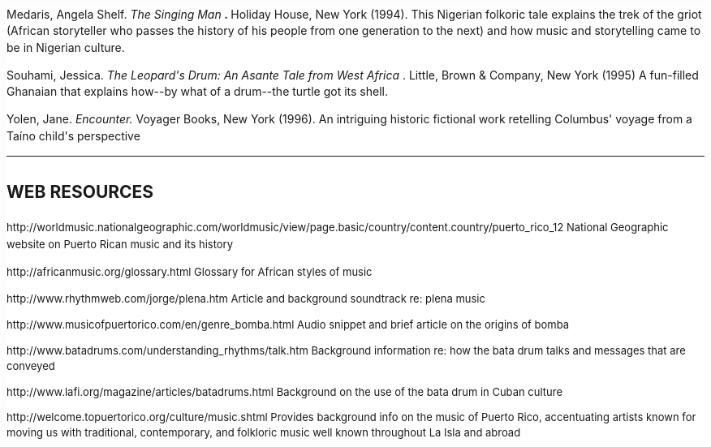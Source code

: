 Medaris, Angela Shelf.
<i>
The Singing Man
<b>
.
</b>
</i>
Holiday House, New York (1994).  This Nigerian folkoric tale explains the trek of the griot (African storyteller who passes the history of his people from one generation to the next) and how music and storytelling came to be in Nigerian culture.
</p>
<p>
Souhami, Jessica.
<i>
The Leopard's Drum: An Asante Tale from West Africa
</i>
.  Little, Brown &amp; Company, New York (1995) A fun-filled Ghanaian that explains how--by what of a drum--the turtle got its shell.
</p>
<p>
Yolen, Jane.
<i>
Encounter.
</i>
Voyager Books, New York (1996).  An intriguing historic fictional work retelling Columbus' voyage from a Taíno child's perspective
<i>
</i>
</p>
</font>
</p>
<hr/>
<h2>
WEB RESOURCES
</h2>
<p>
<font size="-1">
http://worldmusic.nationalgeographic.com/worldmusic/view/page.basic/country/content.country/puerto_rico_12 National Geographic website on Puerto Rican music and its history
<p>
http://africanmusic.org/glossary.html  Glossary for African styles of music
</p>
<p>
http://www.rhythmweb.com/jorge/plena.htm Article and background soundtrack re: plena music
</p>
<p>
http://www.musicofpuertorico.com/en/genre_bomba.html  Audio snippet and brief article on the origins of bomba
</p>
<p>
http://www.batadrums.com/understanding_rhythms/talk.htm  Background information re: how the bata drum talks and messages that are conveyed
</p>
<p>
http://www.lafi.org/magazine/articles/batadrums.html  Background on the use of the bata drum in Cuban culture
</p>
<p>
http://welcome.topuertorico.org/culture/music.shtml  Provides background info on the music of Puerto Rico, accentuating artists known for moving us with traditional, contemporary, and folkloric music well known throughout La Isla and abroad
</p>
<p>